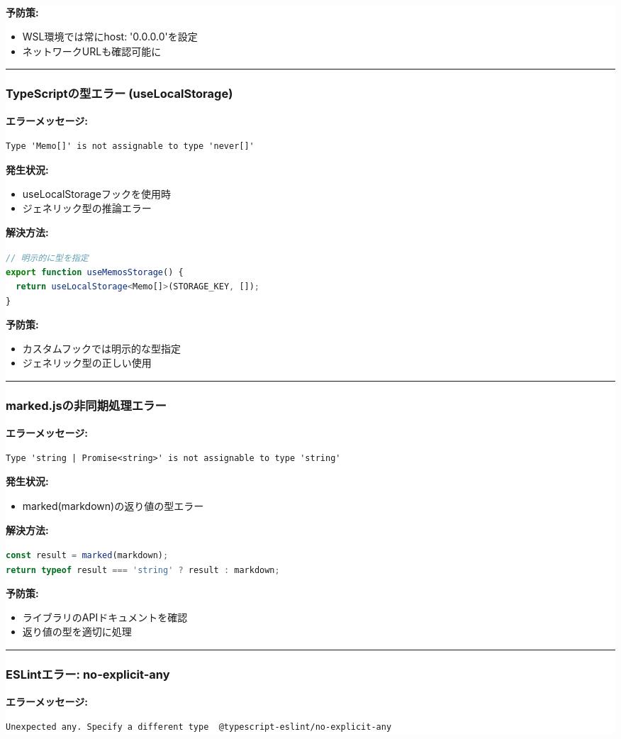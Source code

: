 **予防策:**
- WSL環境では常にhost: '0.0.0.0'を設定
- ネットワークURLも確認可能に

---

### TypeScriptの型エラー (useLocalStorage)
**エラーメッセージ:**
```
Type 'Memo[]' is not assignable to type 'never[]'
```

**発生状況:**
- useLocalStorageフックを使用時
- ジェネリック型の推論エラー

**解決方法:**
```typescript
// 明示的に型を指定
export function useMemosStorage() {
  return useLocalStorage<Memo[]>(STORAGE_KEY, []);
}
```

**予防策:**
- カスタムフックでは明示的な型指定
- ジェネリック型の正しい使用

---

### marked.jsの非同期処理エラー
**エラーメッセージ:**
```
Type 'string | Promise<string>' is not assignable to type 'string'
```

**発生状況:**
- marked(markdown)の返り値の型エラー

**解決方法:**
```typescript
const result = marked(markdown);
return typeof result === 'string' ? result : markdown;
```

**予防策:**
- ライブラリのAPIドキュメントを確認
- 返り値の型を適切に処理

---

### ESLintエラー: no-explicit-any
**エラーメッセージ:**
```
Unexpected any. Specify a different type  @typescript-eslint/no-explicit-any
```
